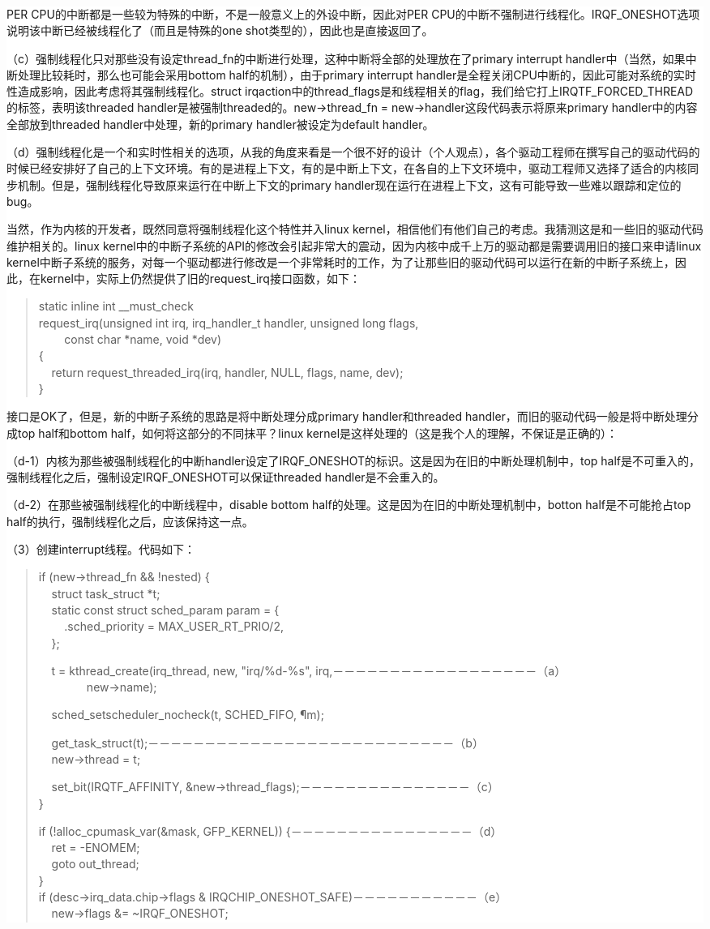 PER CPU的中断都是一些较为特殊的中断，不是一般意义上的外设中断，因此对PER CPU的中断不强制进行线程化。IRQF_ONESHOT选项说明该中断已经被线程化了（而且是特殊的one shot类型的），因此也是直接返回了。

（c）强制线程化只对那些没有设定thread_fn的中断进行处理，这种中断将全部的处理放在了primary interrupt handler中（当然，如果中断处理比较耗时，那么也可能会采用bottom half的机制），由于primary interrupt handler是全程关闭CPU中断的，因此可能对系统的实时性造成影响，因此考虑将其强制线程化。struct irqaction中的thread_flags是和线程相关的flag，我们给它打上IRQTF_FORCED_THREAD的标签，表明该threaded handler是被强制threaded的。new->thread_fn = new->handler这段代码表示将原来primary handler中的内容全部放到threaded handler中处理，新的primary handler被设定为default handler。

（d）强制线程化是一个和实时性相关的选项，从我的角度来看是一个很不好的设计（个人观点），各个驱动工程师在撰写自己的驱动代码的时候已经安排好了自己的上下文环境。有的是进程上下文，有的是中断上下文，在各自的上下文环境中，驱动工程师又选择了适合的内核同步机制。但是，强制线程化导致原来运行在中断上下文的primary handler现在运行在进程上下文，这有可能导致一些难以跟踪和定位的bug。

当然，作为内核的开发者，既然同意将强制线程化这个特性并入linux kernel，相信他们有他们自己的考虑。我猜测这是和一些旧的驱动代码维护相关的。linux kernel中的中断子系统的API的修改会引起非常大的震动，因为内核中成千上万的驱动都是需要调用旧的接口来申请linux kernel中断子系统的服务，对每一个驱动都进行修改是一个非常耗时的工作，为了让那些旧的驱动代码可以运行在新的中断子系统上，因此，在kernel中，实际上仍然提供了旧的request_irq接口函数，如下：

> static inline int __must_check  
> request_irq(unsigned int irq, irq_handler_t handler, unsigned long flags,  
>         const char *name, void *dev)  
> {  
>     return request_threaded_irq(irq, handler, NULL, flags, name, dev);  
> }

接口是OK了，但是，新的中断子系统的思路是将中断处理分成primary handler和threaded handler，而旧的驱动代码一般是将中断处理分成top half和bottom half，如何将这部分的不同抹平？linux kernel是这样处理的（这是我个人的理解，不保证是正确的）：

（d-1）内核为那些被强制线程化的中断handler设定了IRQF_ONESHOT的标识。这是因为在旧的中断处理机制中，top half是不可重入的，强制线程化之后，强制设定IRQF_ONESHOT可以保证threaded handler是不会重入的。

（d-2）在那些被强制线程化的中断线程中，disable bottom half的处理。这是因为在旧的中断处理机制中，botton half是不可能抢占top half的执行，强制线程化之后，应该保持这一点。

（3）创建interrupt线程。代码如下：

> if (new->thread_fn && !nested) {  
>     struct task_struct *t;  
>     static const struct sched_param param = {  
>         .sched_priority = MAX_USER_RT_PRIO/2,  
>     };
> 
>     t = kthread_create(irq_thread, new, "irq/%d-%s", irq,－－－－－－－－－－－－－－－－－－（a）  
>                new->name);
> 
>     sched_setscheduler_nocheck(t, SCHED_FIFO, ¶m);
> 
>   
>     get_task_struct(t);－－－－－－－－－－－－－－－－－－－－－－－－－－－（b）  
>     new->thread = t;  
>   
>     set_bit(IRQTF_AFFINITY, &new->thread_flags);－－－－－－－－－－－－－－－（c）  
> }
> 
> if (!alloc_cpumask_var(&mask, GFP_KERNEL)) {－－－－－－－－－－－－－－－－（d）  
>     ret = -ENOMEM;  
>     goto out_thread;  
> }  
> if (desc->irq_data.chip->flags & IRQCHIP_ONESHOT_SAFE)－－－－－－－－－－－（e）  
>     new->flags &= ~IRQF_ONESHOT;
